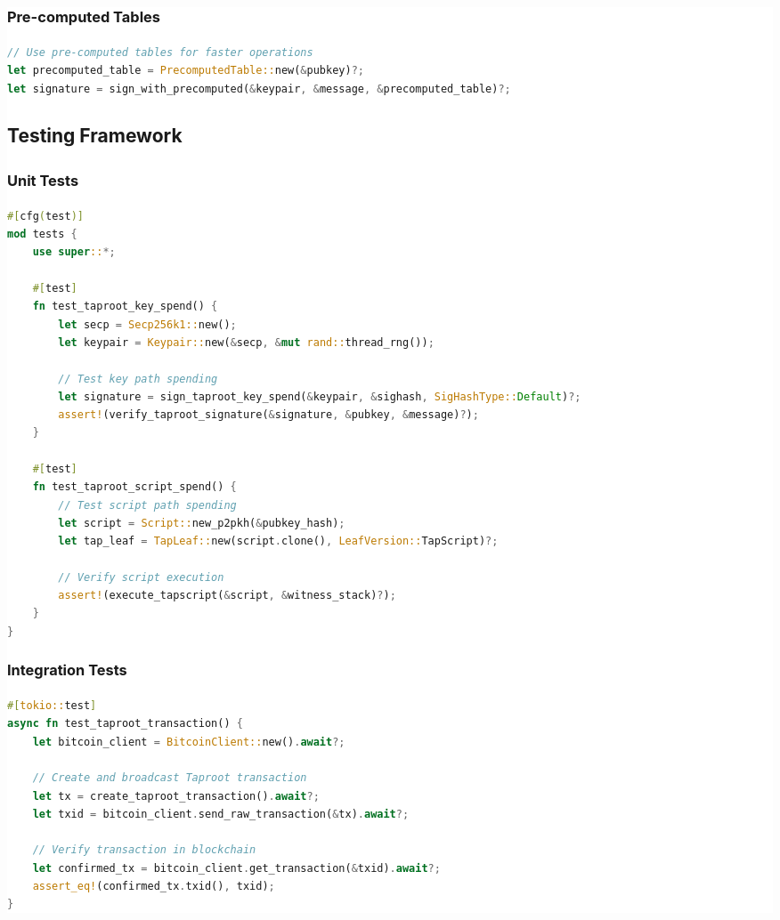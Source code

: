 ### Pre-computed Tables

```rust
// Use pre-computed tables for faster operations
let precomputed_table = PrecomputedTable::new(&pubkey)?;
let signature = sign_with_precomputed(&keypair, &message, &precomputed_table)?;
```

## Testing Framework

### Unit Tests

```rust
#[cfg(test)]
mod tests {
    use super::*;

    #[test]
    fn test_taproot_key_spend() {
        let secp = Secp256k1::new();
        let keypair = Keypair::new(&secp, &mut rand::thread_rng());
        
        // Test key path spending
        let signature = sign_taproot_key_spend(&keypair, &sighash, SigHashType::Default)?;
        assert!(verify_taproot_signature(&signature, &pubkey, &message)?);
    }

    #[test]
    fn test_taproot_script_spend() {
        // Test script path spending
        let script = Script::new_p2pkh(&pubkey_hash);
        let tap_leaf = TapLeaf::new(script.clone(), LeafVersion::TapScript)?;
        
        // Verify script execution
        assert!(execute_tapscript(&script, &witness_stack)?);
    }
}
```

### Integration Tests

```rust
#[tokio::test]
async fn test_taproot_transaction() {
    let bitcoin_client = BitcoinClient::new().await?;
    
    // Create and broadcast Taproot transaction
    let tx = create_taproot_transaction().await?;
    let txid = bitcoin_client.send_raw_transaction(&tx).await?;
    
    // Verify transaction in blockchain
    let confirmed_tx = bitcoin_client.get_transaction(&txid).await?;
    assert_eq!(confirmed_tx.txid(), txid);
}
```
